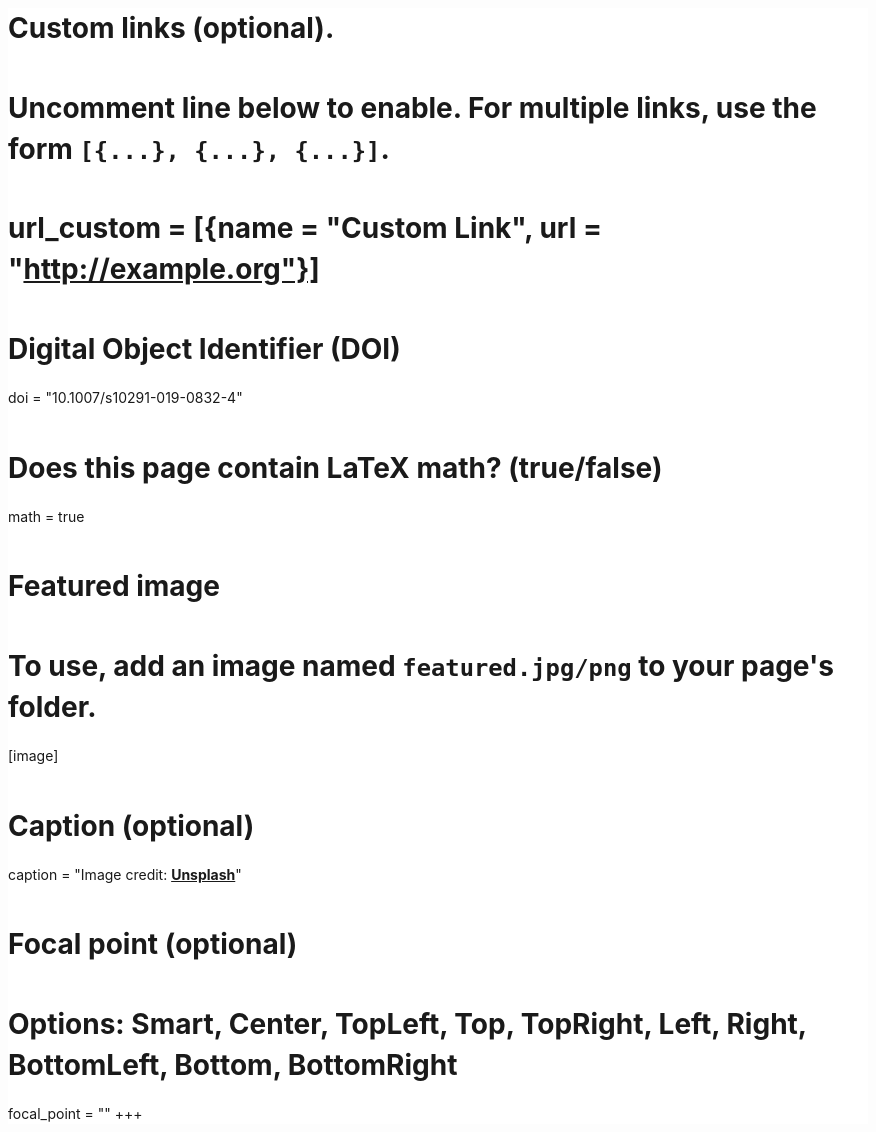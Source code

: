 # Custom links (optional).
#   Uncomment line below to enable. For multiple links, use the form `[{...}, {...}, {...}]`.
# url_custom = [{name = "Custom Link", url = "http://example.org"}]

# Digital Object Identifier (DOI)
doi = "10.1007/s10291-019-0832-4"

# Does this page contain LaTeX math? (true/false)
math = true

# Featured image
# To use, add an image named `featured.jpg/png` to your page's folder. 
[image]
  # Caption (optional)
  caption = "Image credit: [**Unsplash**](https://unsplash.com/photos/jdD8gXaTZsc)"

  # Focal point (optional)
  # Options: Smart, Center, TopLeft, Top, TopRight, Left, Right, BottomLeft, Bottom, BottomRight
  focal_point = ""
+++
